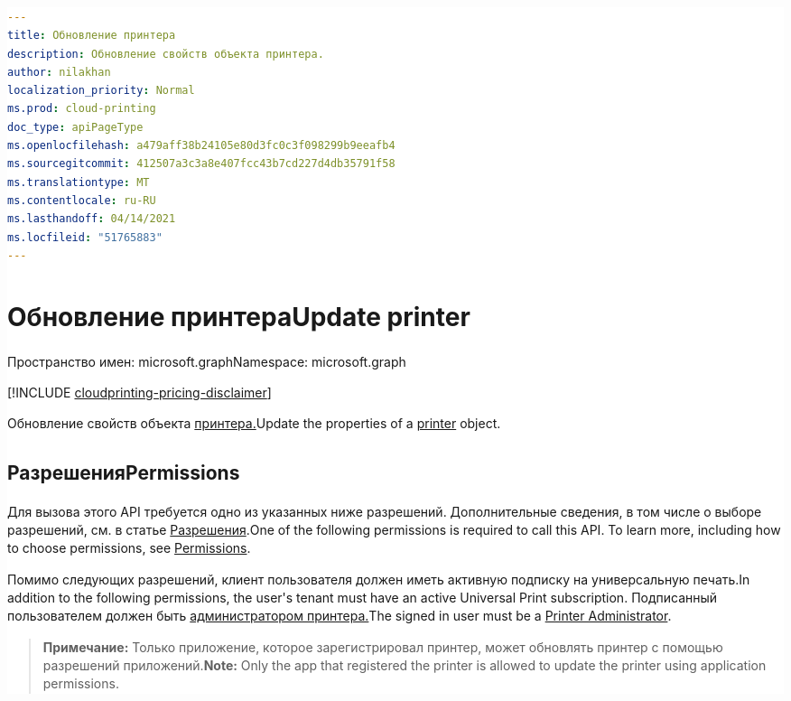 ```yaml
---
title: Обновление принтера
description: Обновление свойств объекта принтера.
author: nilakhan
localization_priority: Normal
ms.prod: cloud-printing
doc_type: apiPageType
ms.openlocfilehash: a479aff38b24105e80d3fc0c3f098299b9eeafb4
ms.sourcegitcommit: 412507a3c3a8e407fcc43b7cd227d4db35791f58
ms.translationtype: MT
ms.contentlocale: ru-RU
ms.lasthandoff: 04/14/2021
ms.locfileid: "51765883"
---
```

# <a name="update-printer"></a><span data-ttu-id="64e13-103">Обновление принтера</span><span class="sxs-lookup"><span data-stu-id="64e13-103">Update printer</span></span>
<span data-ttu-id="64e13-104">Пространство имен: microsoft.graph</span><span class="sxs-lookup"><span data-stu-id="64e13-104">Namespace: microsoft.graph</span></span>

[!INCLUDE [cloudprinting-pricing-disclaimer](../../includes/cloudprinting-pricing-disclaimer.md)]

<span data-ttu-id="64e13-105">Обновление свойств объекта [принтера.](../resources/printer.md)</span><span class="sxs-lookup"><span data-stu-id="64e13-105">Update the properties of a [printer](../resources/printer.md) object.</span></span>

## <a name="permissions"></a><span data-ttu-id="64e13-106">Разрешения</span><span class="sxs-lookup"><span data-stu-id="64e13-106">Permissions</span></span>
<span data-ttu-id="64e13-p101">Для вызова этого API требуется одно из указанных ниже разрешений. Дополнительные сведения, в том числе о выборе разрешений, см. в статье [Разрешения](/graph/permissions-reference).</span><span class="sxs-lookup"><span data-stu-id="64e13-p101">One of the following permissions is required to call this API. To learn more, including how to choose permissions, see [Permissions](/graph/permissions-reference).</span></span>

<span data-ttu-id="64e13-109">Помимо следующих разрешений, клиент пользователя должен иметь активную подписку на универсальную печать.</span><span class="sxs-lookup"><span data-stu-id="64e13-109">In addition to the following permissions, the user's tenant must have an active Universal Print subscription.</span></span> <span data-ttu-id="64e13-110">Подписанный пользователем должен быть [администратором принтера.](/azure/active-directory/users-groups-roles/directory-assign-admin-roles#printer-administrator)</span><span class="sxs-lookup"><span data-stu-id="64e13-110">The signed in user must be a [Printer Administrator](/azure/active-directory/users-groups-roles/directory-assign-admin-roles#printer-administrator).</span></span>

><span data-ttu-id="64e13-111">**Примечание:** Только приложение, которое зарегистрировал принтер, может обновлять принтер с помощью разрешений приложений.</span><span class="sxs-lookup"><span data-stu-id="64e13-111">**Note:** Only the app that registered the printer is allowed to update the printer using application permissions.</span></span>
